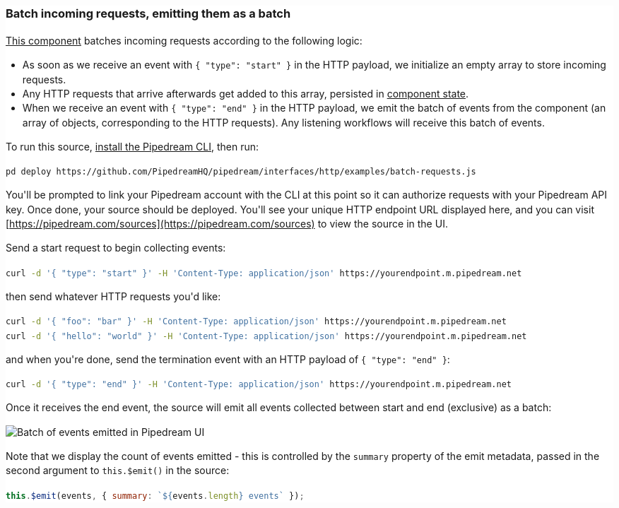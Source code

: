 ### Batch incoming requests, emitting them as a batch

[This component](https://github.com/PipedreamHQ/pipedream/blob/master/interfaces/http/examples/batch-requests.js) batches incoming requests according to the following logic:

- As soon as we receive an event with `{ "type": "start" }` in the HTTP payload, we initialize an empty array to store incoming requests.
- Any HTTP requests that arrive afterwards get added to this array, persisted in [component state](/COMPONENT-API.md#db).
- When we receive an event with `{ "type": "end" }` in the HTTP payload, we emit the batch of events from the component (an array of objects, corresponding to the HTTP requests). Any listening workflows will receive this batch of events.

To run this source, [install the Pipedream CLI](https://docs.pipedream.com/cli/reference/#installing-the-cli), then run:

```bash
pd deploy https://github.com/PipedreamHQ/pipedream/interfaces/http/examples/batch-requests.js
```

You'll be prompted to link your Pipedream account with the CLI at this point so it can authorize requests with your Pipedream API key. Once done, your source should be deployed. You'll see your unique HTTP endpoint URL displayed here, and you can visit [https://pipedream.com/sources](https://pipedream.com/sources) to view the source in the UI.

Send a start request to begin collecting events:

```bash
curl -d '{ "type": "start" }' -H 'Content-Type: application/json' https://yourendpoint.m.pipedream.net
```

then send whatever HTTP requests you'd like:

```bash
curl -d '{ "foo": "bar" }' -H 'Content-Type: application/json' https://yourendpoint.m.pipedream.net
curl -d '{ "hello": "world" }' -H 'Content-Type: application/json' https://yourendpoint.m.pipedream.net
```

and when you're done, send the termination event with an HTTP payload of `{ "type": "end" }`:

```bash
curl -d '{ "type": "end" }' -H 'Content-Type: application/json' https://yourendpoint.m.pipedream.net
```

Once it receives the end event, the source will emit all events collected between start and end (exclusive) as a batch:

![Batch of events emitted in Pipedream UI](./images/batch-of-requests.png)

Note that we display the count of events emitted - this is controlled by the `summary` property of the emit metadata, passed in the second argument to `this.$emit()` in the source:

```javascript
this.$emit(events, { summary: `${events.length} events` });
```
